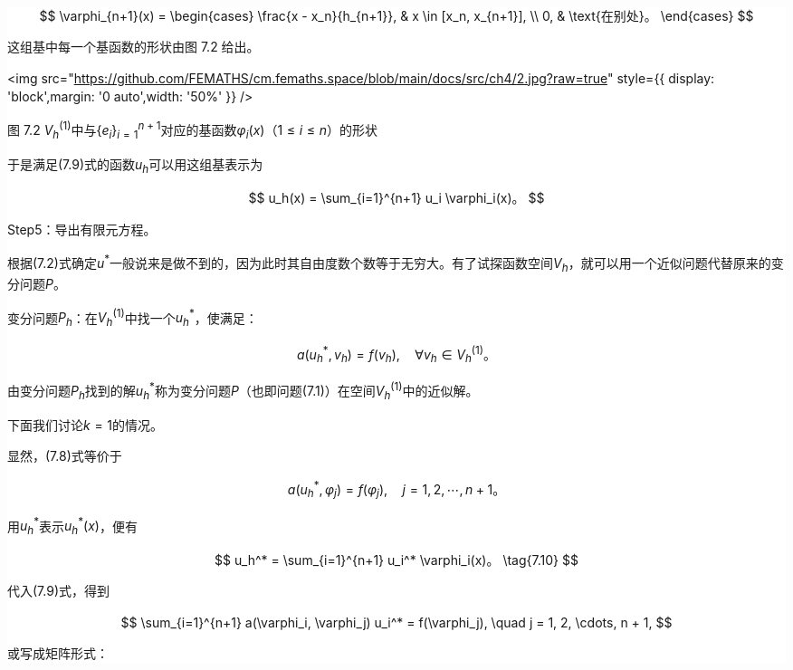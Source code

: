 $$
\varphi_{n+1}(x) = \begin{cases}
\frac{x - x_n}{h_{n+1}}, & x \in [x_n, x_{n+1}], \\
0, & \text{在别处}。
\end{cases}
$$

这组基中每一个基函数的形状由图 7.2 给出。

<img
src="https://github.com/FEMATHS/cm.femaths.space/blob/main/docs/src/ch4/2.jpg?raw=true"
style={{ display: 'block',margin: '0 auto',width: '50%' }}
/>

图 7.2 $V_h^{(1)}$中与$\{e_i\}_{i=1}^{n+1}$对应的基函数$\varphi_i(x)$（$1 \leq i \leq n$）的形状

于是满足(7.9)式的函数$u_h$可以用这组基表示为

$$
u_h(x) = \sum_{i=1}^{n+1} u_i \varphi_i(x)。
$$

Step5：导出有限元方程。

根据(7.2)式确定$u^*$一般说来是做不到的，因为此时其自由度数个数等于无穷大。有了试探函数空间$V_h$，就可以用一个近似问题代替原来的变分问题$P$。

变分问题$P_h$：在$V_h^{(1)}$中找一个$u_h^*$，使满足：

$$
a(u_h^*, v_h) = f(v_h), \quad \forall v_h \in V_h^{(1)}。
\tag{7.8}
$$

由变分问题$P_h$找到的解$u_h^*$称为变分问题$P$（也即问题(7.1)）在空间$V_h^{(1)}$中的近似解。

下面我们讨论$k = 1$的情况。

显然，(7.8)式等价于

$$
a(u_h^*, \varphi_j) = f(\varphi_j), \quad j = 1, 2, \cdots, n + 1。
\tag{7.9}
$$

用$u_h^*$表示$u_h^*(x)$，便有

$$
u_h^* = \sum_{i=1}^{n+1} u_i^* \varphi_i(x)。
\tag{7.10}
$$

代入(7.9)式，得到

$$
\sum_{i=1}^{n+1} a(\varphi_i, \varphi_j) u_i^* = f(\varphi_j), \quad j = 1, 2, \cdots, n + 1,
$$

或写成矩阵形式：
